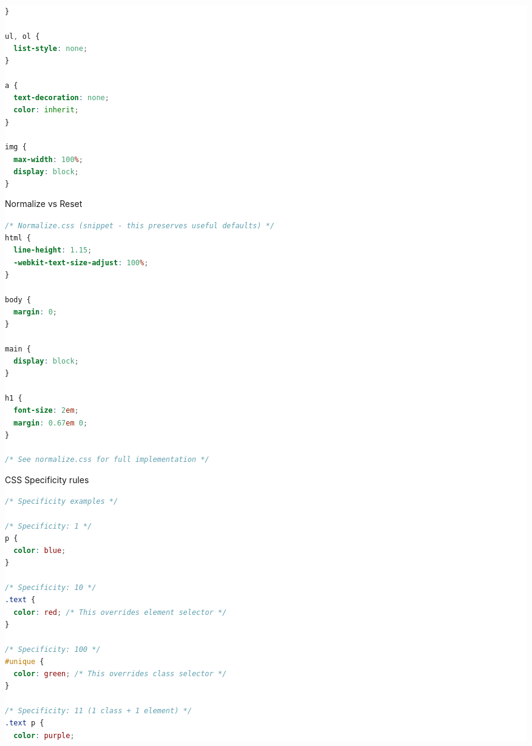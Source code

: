 ```css
}

ul, ol {
  list-style: none;
}

a {
  text-decoration: none;
  color: inherit;
}

img {
  max-width: 100%;
  display: block;
}
```

Normalize vs Reset

```css
/* Normalize.css (snippet - this preserves useful defaults) */
html {
  line-height: 1.15;
  -webkit-text-size-adjust: 100%;
}

body {
  margin: 0;
}

main {
  display: block;
}

h1 {
  font-size: 2em;
  margin: 0.67em 0;
}

/* See normalize.css for full implementation */
```

CSS Specificity rules

```css
/* Specificity examples */

/* Specificity: 1 */
p {
  color: blue;
}

/* Specificity: 10 */
.text {
  color: red; /* This overrides element selector */
}

/* Specificity: 100 */
#unique {
  color: green; /* This overrides class selector */
}

/* Specificity: 11 (1 class + 1 element) */
.text p {
  color: purple;
```